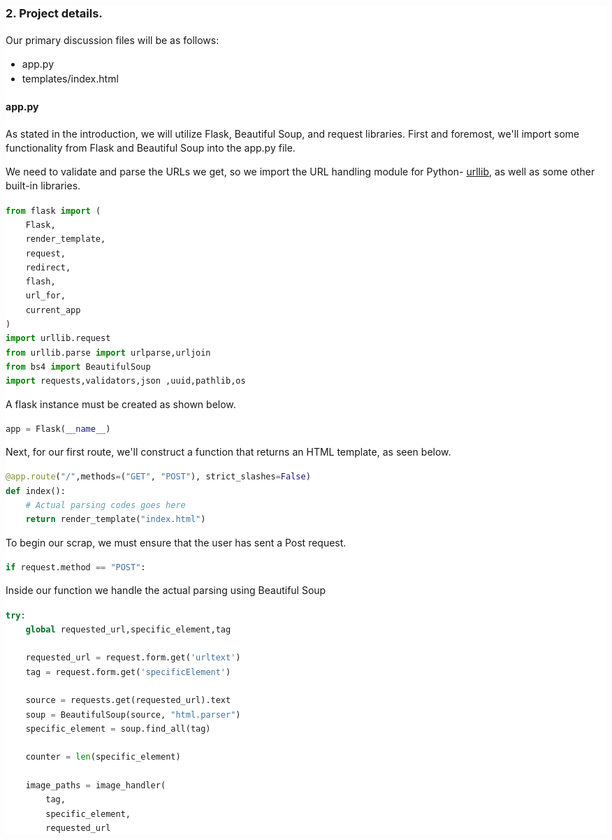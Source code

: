 ### 2. Project details.

Our primary discussion files will be as follows:

- app.py
- templates/index.html

#### app.py

As stated in the introduction, we will utilize Flask, Beautiful Soup, and request libraries. First and foremost, we'll import some functionality from Flask and Beautiful Soup into the app.py file.

We need to validate and parse the URLs we get, so we import the URL handling module for Python- [urllib](https://docs.python.org/3/library/urllib.html), as well as some other built-in libraries.

```python
from flask import (
    Flask,
    render_template,
    request,
    redirect,
    flash,
    url_for,
    current_app
)
import urllib.request
from urllib.parse import urlparse,urljoin
from bs4 import BeautifulSoup
import requests,validators,json ,uuid,pathlib,os
```

A flask instance must be created as shown below.

```python
app = Flask(__name__)
```

Next, for our first route, we'll construct a function that returns an HTML template, as seen below.

```python
@app.route("/",methods=("GET", "POST"), strict_slashes=False)
def index():
    # Actual parsing codes goes here
    return render_template("index.html")
```

To begin our scrap, we must ensure that the user has sent a Post request.

```python
if request.method == "POST":
```

Inside our function we handle the actual parsing using Beautiful Soup

```python
try:
    global requested_url,specific_element,tag

    requested_url = request.form.get('urltext')
    tag = request.form.get('specificElement')

    source = requests.get(requested_url).text
    soup = BeautifulSoup(source, "html.parser")
    specific_element = soup.find_all(tag)

    counter = len(specific_element)

    image_paths = image_handler(
        tag,
        specific_element,
        requested_url
```